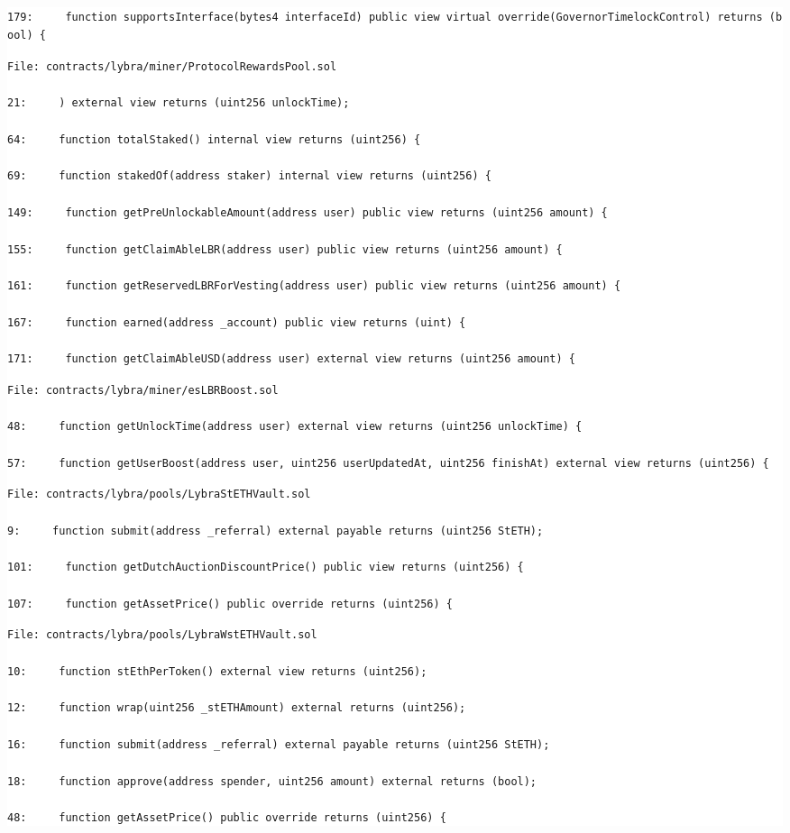 ```solidity
179:     function supportsInterface(bytes4 interfaceId) public view virtual override(GovernorTimelockControl) returns (bool) {

```

```solidity
File: contracts/lybra/miner/ProtocolRewardsPool.sol

21:     ) external view returns (uint256 unlockTime);

64:     function totalStaked() internal view returns (uint256) {

69:     function stakedOf(address staker) internal view returns (uint256) {

149:     function getPreUnlockableAmount(address user) public view returns (uint256 amount) {

155:     function getClaimAbleLBR(address user) public view returns (uint256 amount) {

161:     function getReservedLBRForVesting(address user) public view returns (uint256 amount) {

167:     function earned(address _account) public view returns (uint) {

171:     function getClaimAbleUSD(address user) external view returns (uint256 amount) {

```

```solidity
File: contracts/lybra/miner/esLBRBoost.sol

48:     function getUnlockTime(address user) external view returns (uint256 unlockTime) {

57:     function getUserBoost(address user, uint256 userUpdatedAt, uint256 finishAt) external view returns (uint256) {

```

```solidity
File: contracts/lybra/pools/LybraStETHVault.sol

9:     function submit(address _referral) external payable returns (uint256 StETH);

101:     function getDutchAuctionDiscountPrice() public view returns (uint256) {

107:     function getAssetPrice() public override returns (uint256) {

```

```solidity
File: contracts/lybra/pools/LybraWstETHVault.sol

10:     function stEthPerToken() external view returns (uint256);

12:     function wrap(uint256 _stETHAmount) external returns (uint256);

16:     function submit(address _referral) external payable returns (uint256 StETH);

18:     function approve(address spender, uint256 amount) external returns (bool);

48:     function getAssetPrice() public override returns (uint256) {

```
